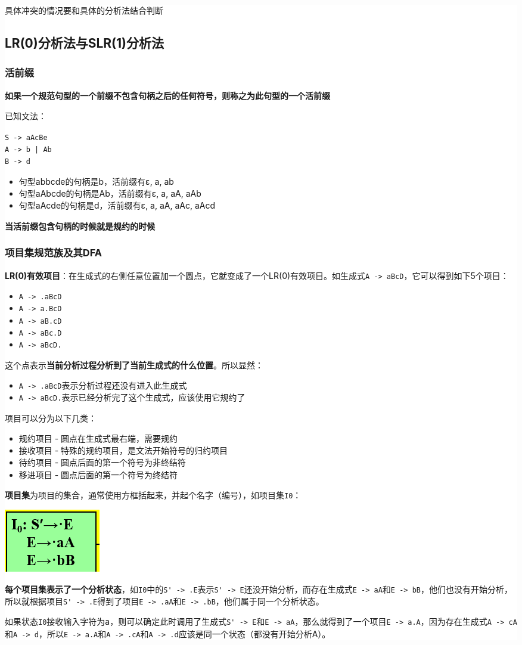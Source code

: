 具体冲突的情况要和具体的分析法结合判断

## LR(0)分析法与SLR(1)分析法

### 活前缀

**如果一个规范句型的一个前缀不包含句柄之后的任何符号，则称之为此句型的一个活前缀**

已知文法：

```
S -> aAcBe
A -> b | Ab
B -> d
```

- 句型abbcde的句柄是b，活前缀有ε, a, ab
- 句型aAbcde的句柄是Ab，活前缀有ε, a, aA, aAb
- 句型aAcde的句柄是d，活前缀有ε, a, aA, aAc, aAcd

**当活前缀包含句柄的时候就是规约的时候**

### 项目集规范族及其DFA

**LR(0)有效项目**：在生成式的右侧任意位置加一个圆点，它就变成了一个LR(0)有效项目。如生成式`A -> aBcD`，它可以得到如下5个项目：
- `A -> .aBcD`
- `A -> a.BcD`
- `A -> aB.cD`
- `A -> aBc.D`
- `A -> aBcD.`

这个点表示**当前分析过程分析到了当前生成式的什么位置**。所以显然：
- `A -> .aBcD`表示分析过程还没有进入此生成式
- `A -> aBcD.`表示已经分析完了这个生成式，应该使用它规约了

项目可以分为以下几类：
- 规约项目 - 圆点在生成式最右端，需要规约
- 接收项目 - 特殊的规约项目，是文法开始符号的归约项目
- 待约项目 - 圆点后面的第一个符号为非终结符
- 移进项目 - 圆点后面的第一个符号为终结符

**项目集**为项目的集合，通常使用方框括起来，并起个名字（编号），如项目集`I0`：

![4-6](img/4-6.png)

**每个项目集表示了一个分析状态**，如`I0`中的`S' -> .E`表示`S' -> E`还没开始分析，而存在生成式`E -> aA`和`E -> bB`，他们也没有开始分析，所以就根据项目`S' -> .E`得到了项目`E -> .aA`和`E -> .bB`，他们属于同一个分析状态。

如果状态`I0`接收输入字符为a，则可以确定此时调用了生成式`S' -> E`和`E -> aA`，那么就得到了一个项目`E -> a.A`，因为存在生成式`A -> cA`和`A -> d`，所以`E -> a.A`和`A -> .cA`和`A -> .d`应该是同一个状态（都没有开始分析A）。
